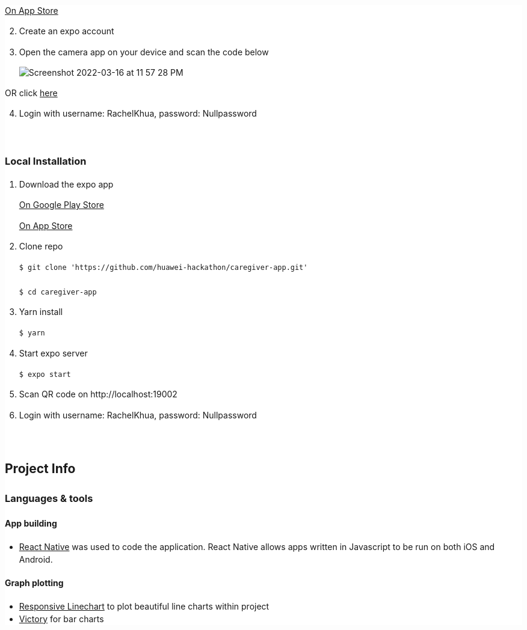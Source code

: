    [On App Store](https://apps.apple.com/us/app/expo-go/id982107779)

2. Create an expo account
3. Open the camera app on your device and scan the code below


    ![Screenshot 2022-03-16 at 11 57 28 PM](https://user-images.githubusercontent.com/59089164/158633417-595216c6-3c4b-4dbb-9269-a2d928a63b68.png)  

  OR click [here](https://expo.dev/@geetee/elderberry)

4. Login with username: RachelKhua, password: Nullpassword

<br>

### Local Installation

1. Download the expo app

   [On Google Play Store](https://play.google.com/store/apps/details?id=host.exp.exponent&hl=en_SG&gl=US)

   [On App Store](https://apps.apple.com/us/app/expo-go/id982107779)

2. Clone repo

   ```
   $ git clone 'https://github.com/huawei-hackathon/caregiver-app.git'

   $ cd caregiver-app
   ```

3. Yarn install
   ```
   $ yarn
   ```
4. Start expo server
   ```
   $ expo start
   ```
5. Scan QR code on http://localhost:19002
6. Login with username: RachelKhua, password: Nullpassword

<br>

## Project Info

### Languages & tools

#### App building

- [React Native](https://reactnative.dev/) was used to code the application. React Native allows apps written in Javascript to be run on both iOS and Android.

#### Graph plotting

- [Responsive Linechart](https://www.npmjs.com/package/react-native-responsive-linechart) to plot beautiful line charts within project
- [Victory](https://formidable.com/open-source/victory/) for bar charts
